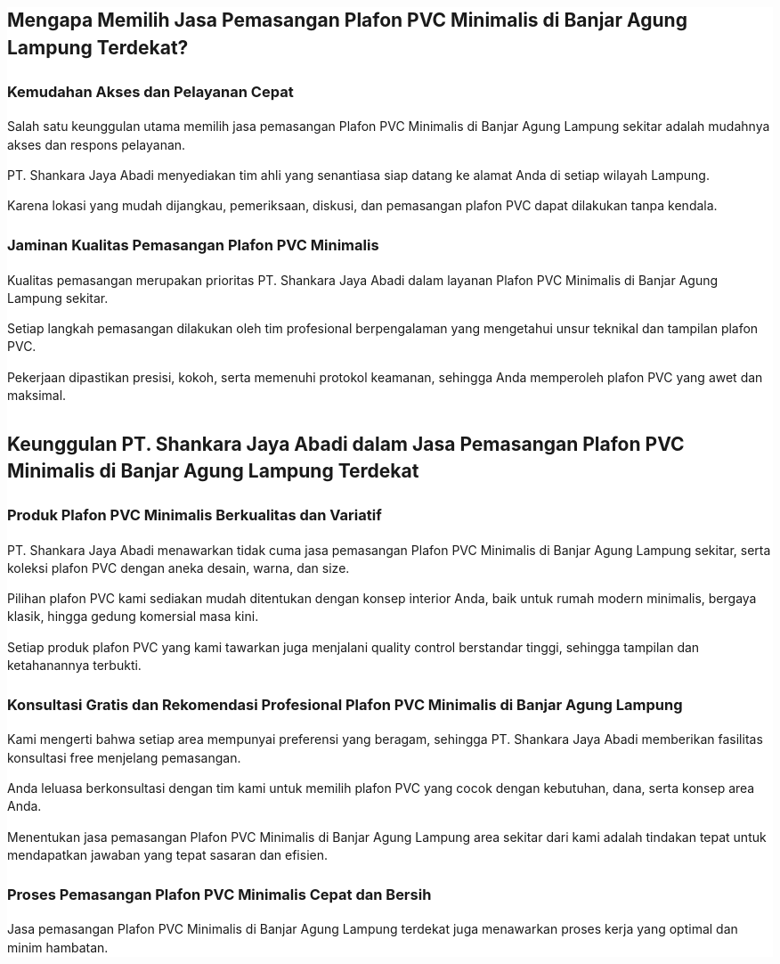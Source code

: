 ## Mengapa Memilih Jasa Pemasangan Plafon PVC Minimalis di Banjar Agung Lampung Terdekat?

### Kemudahan Akses dan Pelayanan Cepat

Salah satu keunggulan utama memilih jasa pemasangan Plafon PVC Minimalis di Banjar Agung Lampung sekitar adalah mudahnya akses dan respons pelayanan.

PT. Shankara Jaya Abadi menyediakan tim ahli yang senantiasa siap datang ke alamat Anda di setiap wilayah Lampung.

Karena lokasi yang mudah dijangkau, pemeriksaan, diskusi, dan pemasangan plafon PVC dapat dilakukan tanpa kendala.

### Jaminan Kualitas Pemasangan Plafon PVC Minimalis

Kualitas pemasangan merupakan prioritas PT. Shankara Jaya Abadi dalam layanan Plafon PVC Minimalis di Banjar Agung Lampung sekitar.

Setiap langkah pemasangan dilakukan oleh tim profesional berpengalaman yang mengetahui unsur teknikal dan tampilan plafon PVC.

Pekerjaan dipastikan presisi, kokoh, serta memenuhi protokol keamanan, sehingga Anda memperoleh plafon PVC yang awet dan maksimal.

## Keunggulan PT. Shankara Jaya Abadi dalam Jasa Pemasangan Plafon PVC Minimalis di Banjar Agung Lampung Terdekat

### Produk Plafon PVC Minimalis Berkualitas dan Variatif

PT. Shankara Jaya Abadi menawarkan tidak cuma jasa pemasangan Plafon PVC Minimalis di Banjar Agung Lampung sekitar, serta koleksi plafon PVC dengan aneka desain, warna, dan size.

Pilihan plafon PVC kami sediakan mudah ditentukan dengan konsep interior Anda, baik untuk rumah modern minimalis, bergaya klasik, hingga gedung komersial masa kini.

Setiap produk plafon PVC yang kami tawarkan juga menjalani quality control berstandar tinggi, sehingga tampilan dan ketahanannya terbukti.

### Konsultasi Gratis dan Rekomendasi Profesional Plafon PVC Minimalis di Banjar Agung Lampung

Kami mengerti bahwa setiap area mempunyai preferensi yang beragam, sehingga PT. Shankara Jaya Abadi memberikan fasilitas konsultasi free menjelang pemasangan.

Anda leluasa berkonsultasi dengan tim kami untuk memilih plafon PVC yang cocok dengan kebutuhan, dana, serta konsep area Anda.

Menentukan jasa pemasangan Plafon PVC Minimalis di Banjar Agung Lampung area sekitar dari kami adalah tindakan tepat untuk mendapatkan jawaban yang tepat sasaran dan efisien.

### Proses Pemasangan Plafon PVC Minimalis Cepat dan Bersih

Jasa pemasangan Plafon PVC Minimalis di Banjar Agung Lampung terdekat juga menawarkan proses kerja yang optimal dan minim hambatan.
